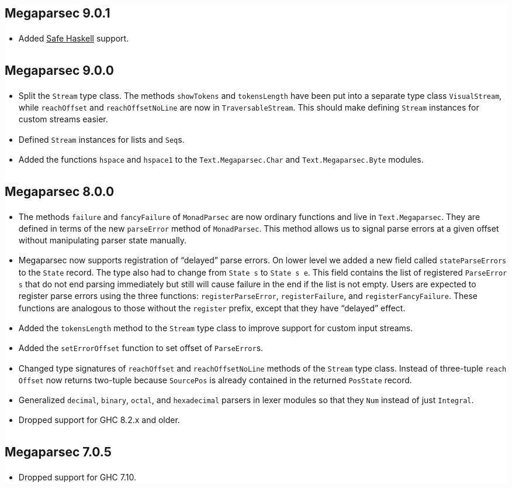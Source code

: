 ## Megaparsec 9.0.1

* Added [Safe
  Haskell](https://downloads.haskell.org/~ghc/latest/docs/html/users_guide/safe_haskell.html)
  support.

## Megaparsec 9.0.0

* Split the `Stream` type class. The methods `showTokens` and `tokensLength`
  have been put into a separate type class `VisualStream`, while
  `reachOffset` and `reachOffsetNoLine` are now in `TraversableStream`. This
  should make defining `Stream` instances for custom streams easier.

* Defined `Stream` instances for lists and `Seq`s.

* Added the functions `hspace` and `hspace1` to the `Text.Megaparsec.Char`
  and `Text.Megaparsec.Byte` modules.

## Megaparsec 8.0.0

* The methods `failure` and `fancyFailure` of `MonadParsec` are now ordinary
  functions and live in `Text.Megaparsec`. They are defined in terms of the
  new `parseError` method of `MonadParsec`. This method allows us to signal
  parse errors at a given offset without manipulating parser state manually.

* Megaparsec now supports registration of “delayed” parse errors. On lower
  level we added a new field called `stateParseErrors` to the `State`
  record. The type also had to change from `State s` to `State s e`. This
  field contains the list of registered `ParseErrors` that do not end
  parsing immediately but still will cause failure in the end if the list is
  not empty. Users are expected to register parse errors using the three
  functions: `registerParseError`, `registerFailure`, and
  `registerFancyFailure`. These functions are analogous to those without the
  `register` prefix, except that they have “delayed” effect.

* Added the `tokensLength` method to the `Stream` type class to improve
  support for custom input streams.

* Added the `setErrorOffset` function to set offset of `ParseError`s.

* Changed type signatures of `reachOffset` and `reachOffsetNoLine` methods
  of the `Stream` type class. Instead of three-tuple `reachOffset` now
  returns two-tuple because `SourcePos` is already contained in the returned
  `PosState` record.

* Generalized `decimal`, `binary`, `octal`, and `hexadecimal` parsers in
  lexer modules so that they `Num` instead of just `Integral`.

* Dropped support for GHC 8.2.x and older.

## Megaparsec 7.0.5

* Dropped support for GHC 7.10.
